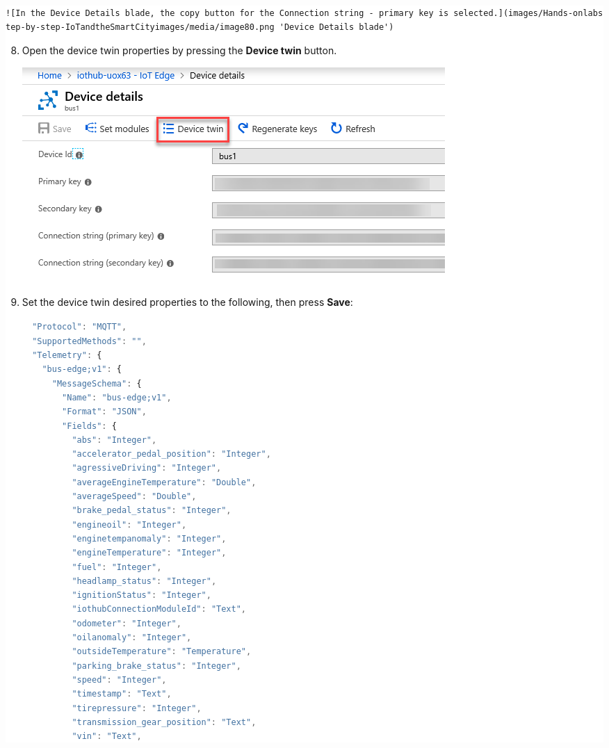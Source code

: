     ![In the Device Details blade, the copy button for the Connection string - primary key is selected.](images/Hands-onlabstep-by-step-IoTandtheSmartCityimages/media/image80.png 'Device Details blade')

8. Open the device twin properties by pressing the **Device twin** button.

    ![In the Device Details blade, the the Device twin button is selected.](images/Hands-onlabstep-by-step-IoTandtheSmartCityimages/media/image213.png 'Device Details blade')

9. Set the device twin desired properties to the following, then press **Save**:

    ```javascript
      "Protocol": "MQTT",
      "SupportedMethods": "",
      "Telemetry": {
        "bus-edge;v1": {
          "MessageSchema": {
            "Name": "bus-edge;v1",
            "Format": "JSON",
            "Fields": {
              "abs": "Integer",
              "accelerator_pedal_position": "Integer",
              "agressiveDriving": "Integer",
              "averageEngineTemperature": "Double",
              "averageSpeed": "Double",
              "brake_pedal_status": "Integer",
              "engineoil": "Integer",
              "enginetempanomaly": "Integer",
              "engineTemperature": "Integer",
              "fuel": "Integer",
              "headlamp_status": "Integer",
              "ignitionStatus": "Integer",
              "iothubConnectionModuleId": "Text",
              "odometer": "Integer",
              "oilanomaly": "Integer",
              "outsideTemperature": "Temperature",
              "parking_brake_status": "Integer",
              "speed": "Integer",
              "timestamp": "Text",
              "tirepressure": "Integer",
              "transmission_gear_position": "Text",
              "vin": "Text",